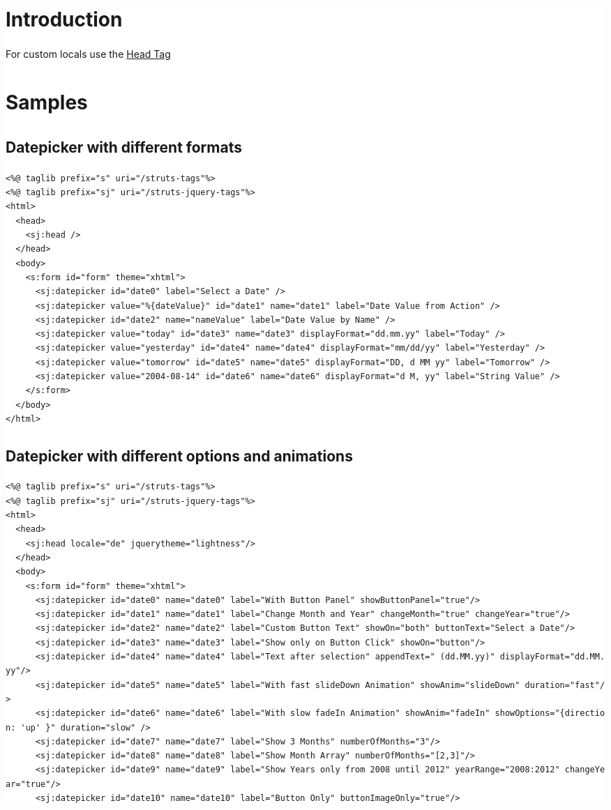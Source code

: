 

# Introduction #

For custom locals use the [Head Tag](HeadTag.md)

# Samples #

## Datepicker with different formats ##
```
<%@ taglib prefix="s" uri="/struts-tags"%>
<%@ taglib prefix="sj" uri="/struts-jquery-tags"%>
<html>
  <head>
    <sj:head />
  </head>
  <body>
    <s:form id="form" theme="xhtml">
      <sj:datepicker id="date0" label="Select a Date" />
      <sj:datepicker value="%{dateValue}" id="date1" name="date1" label="Date Value from Action" />
      <sj:datepicker id="date2" name="nameValue" label="Date Value by Name" />
      <sj:datepicker value="today" id="date3" name="date3" displayFormat="dd.mm.yy" label="Today" />
      <sj:datepicker value="yesterday" id="date4" name="date4" displayFormat="mm/dd/yy" label="Yesterday" />
      <sj:datepicker value="tomorrow" id="date5" name="date5" displayFormat="DD, d MM yy" label="Tomorrow" />
      <sj:datepicker value="2004-08-14" id="date6" name="date6" displayFormat="d M, yy" label="String Value" />
    </s:form>
  </body>
</html>
```

## Datepicker with different options and animations ##
```
<%@ taglib prefix="s" uri="/struts-tags"%>
<%@ taglib prefix="sj" uri="/struts-jquery-tags"%>
<html>
  <head>
    <sj:head locale="de" jquerytheme="lightness"/>
  </head>
  <body>
    <s:form id="form" theme="xhtml">
      <sj:datepicker id="date0" name="date0" label="With Button Panel" showButtonPanel="true"/>
      <sj:datepicker id="date1" name="date1" label="Change Month and Year" changeMonth="true" changeYear="true"/>
      <sj:datepicker id="date2" name="date2" label="Custom Button Text" showOn="both" buttonText="Select a Date"/>
      <sj:datepicker id="date3" name="date3" label="Show only on Button Click" showOn="button"/>
      <sj:datepicker id="date4" name="date4" label="Text after selection" appendText=" (dd.MM.yy)" displayFormat="dd.MM.yy"/>
      <sj:datepicker id="date5" name="date5" label="With fast slideDown Animation" showAnim="slideDown" duration="fast"/>
      <sj:datepicker id="date6" name="date6" label="With slow fadeIn Animation" showAnim="fadeIn" showOptions="{direction: 'up' }" duration="slow" />
      <sj:datepicker id="date7" name="date7" label="Show 3 Months" numberOfMonths="3"/>
      <sj:datepicker id="date8" name="date8" label="Show Month Array" numberOfMonths="[2,3]"/>
      <sj:datepicker id="date9" name="date9" label="Show Years only from 2008 until 2012" yearRange="2008:2012" changeYear="true"/>
      <sj:datepicker id="date10" name="date10" label="Button Only" buttonImageOnly="true"/>
```